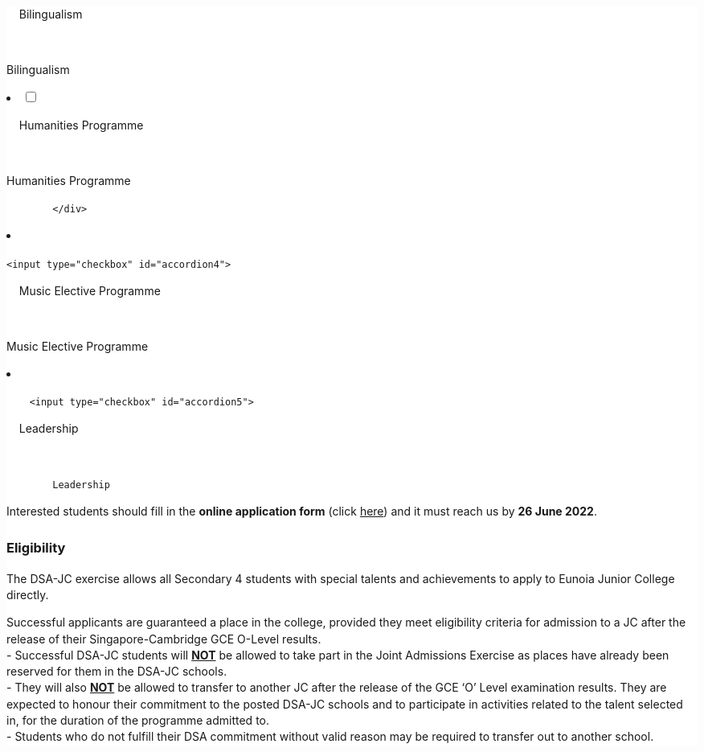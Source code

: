     <label for="accordion3">Bilingualism</label>

    <div>
			
Bilingualism
			
</div>

</li>
	<li>
		
<input type="checkbox" id="accordion3">

    <label for="accordion3">Humanities Programme</label>

    <div>
			
Humanities Programme
			
			</div>

</li>
	<li>
		
	<input type="checkbox" id="accordion4">

    <label for="accordion4">Music Elective Programme</label>

    <div>
			
Music Elective Programme
			
</div>

</li>
	<li>
		
		<input type="checkbox" id="accordion5">

    <label for="accordion5">Leadership</label>

    <div>
			
			Leadership
			
</div>

</li>
	
</ul>		

Interested students should fill in the **online application form** (click [here](https://form.gov.sg/627129eec1b494001180e0d2)) and it must reach us by **26 June 2022**.

### Eligibility

The DSA-JC exercise allows all Secondary 4 students with special talents and achievements to apply to Eunoia Junior College directly.

Successful applicants are guaranteed a place in the college, provided they meet eligibility criteria for admission to a JC after the release of their Singapore-Cambridge GCE O-Level results. <br>
\- Successful DSA-JC students will <strong><u>NOT</u></strong> be allowed to take part in the Joint Admissions Exercise as places have already been reserved for them in the DSA-JC schools. <br>
\- They will also <u><Strong>NOT</strong></u> be allowed to transfer to another JC after the release of the GCE ‘O’ Level examination results. They are expected to honour their commitment to the posted DSA-JC schools and to participate in activities related to the talent selected in, for the duration of the programme admitted to. <br>
\- Students who do not fulfill their DSA commitment without valid reason may be required to transfer out to another school.
